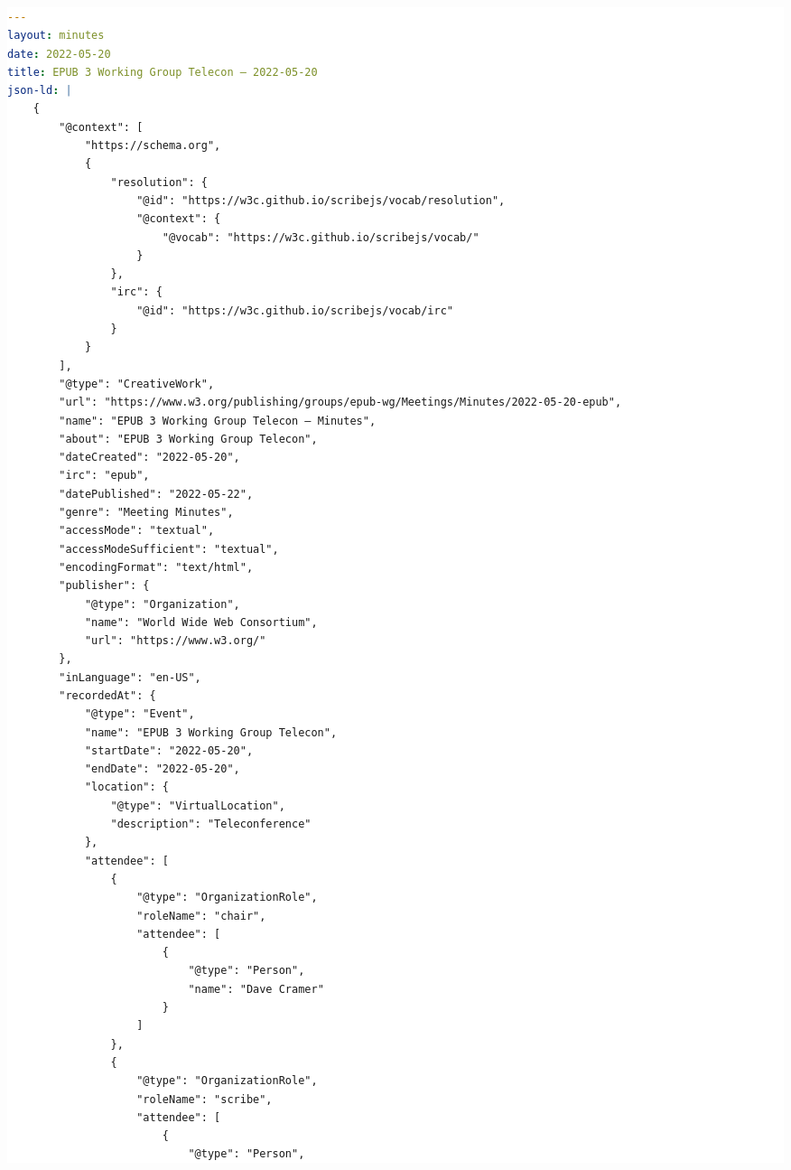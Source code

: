 ```yaml
---
layout: minutes
date: 2022-05-20
title: EPUB 3 Working Group Telecon — 2022-05-20
json-ld: |
    {
        "@context": [
            "https://schema.org",
            {
                "resolution": {
                    "@id": "https://w3c.github.io/scribejs/vocab/resolution",
                    "@context": {
                        "@vocab": "https://w3c.github.io/scribejs/vocab/"
                    }
                },
                "irc": {
                    "@id": "https://w3c.github.io/scribejs/vocab/irc"
                }
            }
        ],
        "@type": "CreativeWork",
        "url": "https://www.w3.org/publishing/groups/epub-wg/Meetings/Minutes/2022-05-20-epub",
        "name": "EPUB 3 Working Group Telecon — Minutes",
        "about": "EPUB 3 Working Group Telecon",
        "dateCreated": "2022-05-20",
        "irc": "epub",
        "datePublished": "2022-05-22",
        "genre": "Meeting Minutes",
        "accessMode": "textual",
        "accessModeSufficient": "textual",
        "encodingFormat": "text/html",
        "publisher": {
            "@type": "Organization",
            "name": "World Wide Web Consortium",
            "url": "https://www.w3.org/"
        },
        "inLanguage": "en-US",
        "recordedAt": {
            "@type": "Event",
            "name": "EPUB 3 Working Group Telecon",
            "startDate": "2022-05-20",
            "endDate": "2022-05-20",
            "location": {
                "@type": "VirtualLocation",
                "description": "Teleconference"
            },
            "attendee": [
                {
                    "@type": "OrganizationRole",
                    "roleName": "chair",
                    "attendee": [
                        {
                            "@type": "Person",
                            "name": "Dave Cramer"
                        }
                    ]
                },
                {
                    "@type": "OrganizationRole",
                    "roleName": "scribe",
                    "attendee": [
                        {
                            "@type": "Person",
```